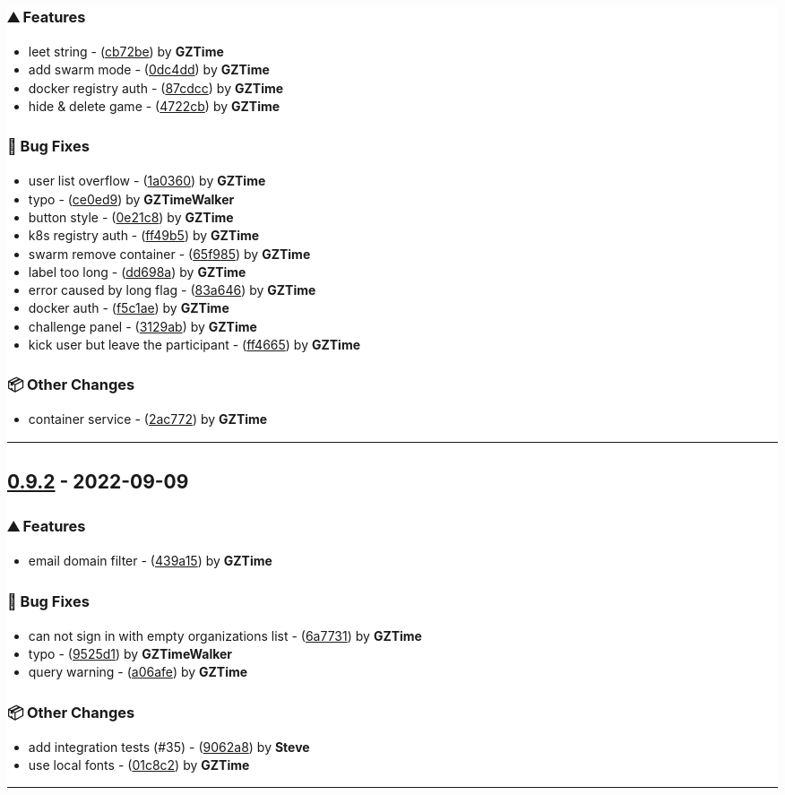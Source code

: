 ### ⛰️ Features

- leet string - ([cb72be](https://github.com/GZTimeWalker/GZCTF/commit/cb72be)) by **GZTime**
- add swarm mode - ([0dc4dd](https://github.com/GZTimeWalker/GZCTF/commit/0dc4dd)) by **GZTime**
- docker registry auth - ([87cdcc](https://github.com/GZTimeWalker/GZCTF/commit/87cdcc)) by **GZTime**
- hide & delete game - ([4722cb](https://github.com/GZTimeWalker/GZCTF/commit/4722cb)) by **GZTime**

### 🐛 Bug Fixes

- user list overflow - ([1a0360](https://github.com/GZTimeWalker/GZCTF/commit/1a0360)) by **GZTime**
- typo - ([ce0ed9](https://github.com/GZTimeWalker/GZCTF/commit/ce0ed9)) by **GZTimeWalker**
- button style - ([0e21c8](https://github.com/GZTimeWalker/GZCTF/commit/0e21c8)) by **GZTime**
- k8s registry auth - ([ff49b5](https://github.com/GZTimeWalker/GZCTF/commit/ff49b5)) by **GZTime**
- swarm remove container - ([65f985](https://github.com/GZTimeWalker/GZCTF/commit/65f985)) by **GZTime**
- label too long - ([dd698a](https://github.com/GZTimeWalker/GZCTF/commit/dd698a)) by **GZTime**
- error caused by long flag - ([83a646](https://github.com/GZTimeWalker/GZCTF/commit/83a646)) by **GZTime**
- docker auth - ([f5c1ae](https://github.com/GZTimeWalker/GZCTF/commit/f5c1ae)) by **GZTime**
- challenge panel - ([3129ab](https://github.com/GZTimeWalker/GZCTF/commit/3129ab)) by **GZTime**
- kick user but leave the participant - ([ff4665](https://github.com/GZTimeWalker/GZCTF/commit/ff4665)) by **GZTime**

### 📦 Other Changes

- container service - ([2ac772](https://github.com/GZTimeWalker/GZCTF/commit/2ac772)) by **GZTime**

---
## [0.9.2](https://github.com/GZTimeWalker/GZCTF/compare/v0.9.1..v0.9.2) - 2022-09-09

### ⛰️ Features

- email domain filter - ([439a15](https://github.com/GZTimeWalker/GZCTF/commit/439a15)) by **GZTime**

### 🐛 Bug Fixes

- can not sign in with empty organizations list - ([6a7731](https://github.com/GZTimeWalker/GZCTF/commit/6a7731)) by **GZTime**
- typo - ([9525d1](https://github.com/GZTimeWalker/GZCTF/commit/9525d1)) by **GZTimeWalker**
- query warning - ([a06afe](https://github.com/GZTimeWalker/GZCTF/commit/a06afe)) by **GZTime**

### 📦 Other Changes

- add integration tests (#35) - ([9062a8](https://github.com/GZTimeWalker/GZCTF/commit/9062a8)) by **Steve**
- use local fonts - ([01c8c2](https://github.com/GZTimeWalker/GZCTF/commit/01c8c2)) by **GZTime**

---